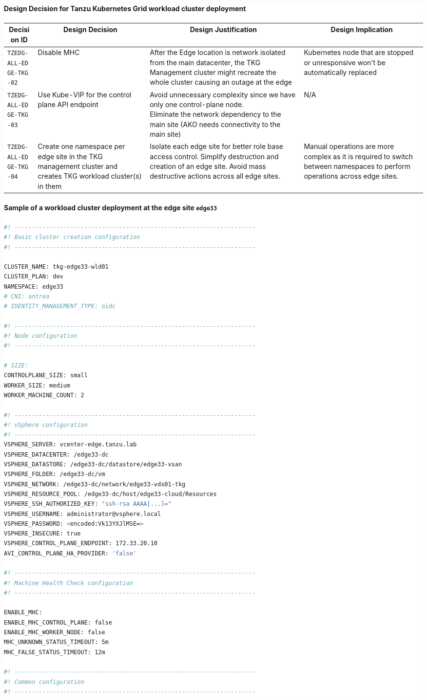 #### Design Decision for Tanzu Kubernetes Grid workload cluster deployment

| Decision ID | Design Decision | Design Justification | Design Implication |
| --- | --- | --- | --- |
| `TZEDG-ALL-EDGE-TKG-02` | Disable MHC | After the Edge location is network isolated from the main datacenter, the TKG Management cluster might recreate the whole cluster causing an outage at the edge | Kubernetes node that are stopped or unresponsive won't be automatically replaced |
| `TZEDG-ALL-EDGE-TKG-03` | Use Kube-VIP for the control plane API endpoint | Avoid unnecessary complexity since we have only one control-plane node. <br />Eliminate the network dependency to the main site (AKO needs connectivity to the main site) | N/A |
| `TZEDG-ALL-EDGE-TKG-04` | Create one namespace per edge site in the TKG management cluster and creates TKG workload cluster(s) in them | Isolate each edge site for better role base access control. Simplify destruction and creation of an edge site. Avoid mass destructive actions across all edge sites.  | Manual operations are more complex as it is required to switch between namespaces to perform operations across edge sites. |

#### Sample of a workload cluster deployment at the edge site `edge33`



```bash
#! ---------------------------------------------------------------------
#! Basic cluster creation configuration
#! ---------------------------------------------------------------------

CLUSTER_NAME: tkg-edge33-wld01
CLUSTER_PLAN: dev
NAMESPACE: edge33
# CNI: antrea
# IDENTITY_MANAGEMENT_TYPE: oidc

#! ---------------------------------------------------------------------
#! Node configuration
#! ---------------------------------------------------------------------

# SIZE:
CONTROLPLANE_SIZE: small
WORKER_SIZE: medium
WORKER_MACHINE_COUNT: 2

#! ---------------------------------------------------------------------
#! vSphere configuration
#! ---------------------------------------------------------------------
VSPHERE_SERVER: vcenter-edge.tanzu.lab
VSPHERE_DATACENTER: /edge33-dc
VSPHERE_DATASTORE: /edge33-dc/datastore/edge33-vsan
VSPHERE_FOLDER: /edge33-dc/vm
VSPHERE_NETWORK: /edge33-dc/network/edge33-vds01-tkg
VSPHERE_RESOURCE_POOL: /edge33-dc/host/edge33-cloud/Resources
VSPHERE_SSH_AUTHORIZED_KEY: "ssh-rsa AAAA[...]="
VSPHERE_USERNAME: administrator@vsphere.local
VSPHERE_PASSWORD: <encoded:Vk13YXJlMSE=>
VSPHERE_INSECURE: true
VSPHERE_CONTROL_PLANE_ENDPOINT: 172.33.20.10
AVI_CONTROL_PLANE_HA_PROVIDER: 'false'

#! ---------------------------------------------------------------------
#! Machine Health Check configuration
#! ---------------------------------------------------------------------

ENABLE_MHC:
ENABLE_MHC_CONTROL_PLANE: false
ENABLE_MHC_WORKER_NODE: false
MHC_UNKNOWN_STATUS_TIMEOUT: 5m
MHC_FALSE_STATUS_TIMEOUT: 12m

#! ---------------------------------------------------------------------
#! Common configuration
#! ---------------------------------------------------------------------
```

[200]: https://avinetworks.com/docs/latest/nsx-alb-license-editions/
[201]: https://avinetworks.com/docs/latest/avi-controller-sizing/
[204]: https://docs.vmware.com/en/VMware-vSphere/7.0/com.vmware.vcenter.install.doc/GUID-88571D8A-46E1-464D-A349-4DC43DCAF320.html
[210]: https://core.vmware.com/resource/vsan-2-node-cluster-guide
[211]: https://docs.vmware.com/en/VMware-Tanzu/services/tanzu-reference-architecture/GUID-reference-designs-index.html
[212]: https://core.vmware.com/resource/vsan-2-node-cluster-guide
[410]: https://avinetworks.com/docs/20.1/sizing-service-engines
[610]: https://docs.vmware.com/en/VMware-Tanzu-Kubernetes-Grid/1.4/vmware-tanzu-kubernetes-grid-14/GUID-tanzu-k8s-clusters-multi-az-vsphere.html#single-cluster
[611]: https://docs.vmware.com/en/VMware-Tanzu/services/tanzu-reference-architecture/GUID-reference-designs-tko-on-vsphere.html
[620]: https://docs.vmware.com/en/VMware-Tanzu-Kubernetes-Grid/1.5/vmware-tanzu-kubernetes-grid-15/GUID-packages-cert-manager.html
[621]: https://docs.vmware.com/en/VMware-Tanzu-Kubernetes-Grid/1.5/vmware-tanzu-kubernetes-grid-15/GUID-packages-ingress-contour.html
[622]: https://docs.vmware.com/en/VMware-Tanzu-Kubernetes-Grid/1.5/vmware-tanzu-kubernetes-grid-15/GUID-packages-harbor-registry.html
[701]: https://docs.vmware.com/en/VMware-Tanzu-Kubernetes-Grid/1.5/vmware-tanzu-kubernetes-grid-15/GUID-cluster-lifecycle-scale-cluster.html
[702]: https://cluster-api.sigs.k8s.io/tasks/updating-machine-templates.html#updating-infrastructure-machine-templates
[704]: https://docs.vmware.com/en/VMware-Tanzu-Kubernetes-Grid/1.5/vmware-tanzu-kubernetes-grid-15/GUID-upgrade-tkg-workload-clusters.html
[705]: https://docs.vmware.com/en/VMware-Tanzu-Kubernetes-Grid/1.5/vmware-tanzu-kubernetes-grid-15/GUID-packages-cli-reference-packages.html#update-package
[706]: https://velero.io/docs
[707]: https://docs.vmware.com/en/VMware-Tanzu-Kubernetes-Grid/1.5/vmware-tanzu-kubernetes-grid-15/GUID-cluster-lifecycle-backup-restore-mgmt-cluster.html?
[710]: https://docs.vmware.com/en/VMware-Tanzu-Mission-Control/services/tanzumc-concepts/GUID-CBD262E5-D1DD-4164-A5EE-28CED39BD202.html
[802]: https://docs.fluentbit.io/manual/administration/buffering-and-storage